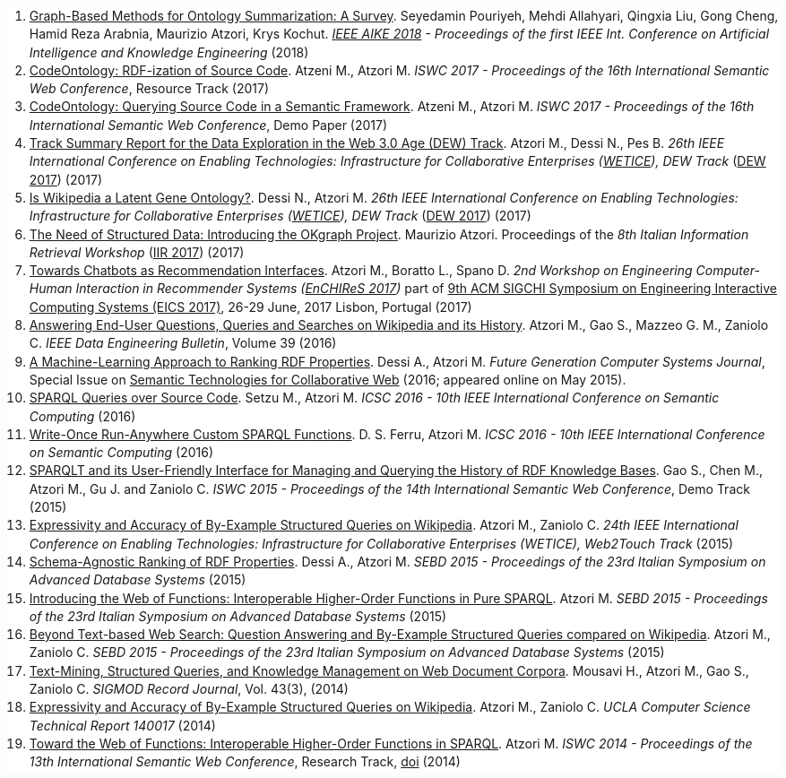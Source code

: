   1. [Graph-Based Methods for Ontology Summarization: A Survey](https://doi.org/10.1109/AIKE.2018.00020).		Seyedamin Pouriyeh, Mehdi Allahyari, Qingxia Liu, Gong Cheng, Hamid Reza Arabnia, Maurizio Atzori, Krys Kochut. _[IEEE AIKE 2018](http://www.ieee-aike.org/2018/) - Proceedings of the first IEEE Int. Conference on Artificial Intelligence and Knowledge Engineering_ (2018)
 20. [CodeOntology: RDF-ization of Source Code](http://www.springer.com/cda/content/document/cda_downloaddocument/9783319682037-c2.pdf?SGWID=0-0-45-1620461-p181153691). Atzeni M., Atzori M. _ISWC 2017 - Proceedings of the 16th International Semantic Web Conference_, Resource Track (2017)
 21. [CodeOntology: Querying Source Code in a Semantic Framework](https://iswc2017.ai.wu.ac.at/wp-content/uploads/papers/PostersDemos/paper543.pdf). Atzeni M., Atzori M. _ISWC 2017 - Proceedings of the 16th International Semantic Web Conference_, Demo Paper (2017)
 22. [Track Summary Report for the Data Exploration in the Web 3.0 Age (DEW) Track](https://doi.org/10.1109/WETICE.2017.37). Atzori M., Dessi N., Pes B. _26th IEEE International Conference on Enabling Technologies: Infrastructure for Collaborative Enterprises ([WETICE](http://wetice.ue.poznan.pl/)), DEW Track_ ([DEW 2017](http://swlab.unica.it/dew2017/)) (2017)
 23. [Is Wikipedia a Latent Gene Ontology?](http://doi.ieeecomputersociety.org/10.1109/WETICE.2017.19). Dessi N., Atzori M. _26th IEEE International Conference on Enabling Technologies: Infrastructure for Collaborative Enterprises ([WETICE](http://wetice.ue.poznan.pl/)), DEW Track_ ([DEW 2017](http://swlab.unica.it/dew2017/)) (2017)
 24. [The Need of Structured Data: Introducing the OKgraph Project](http://ceur-ws.org/Vol-1911/22.pdf). Maurizio Atzori. Proceedings of the _8th Italian Information Retrieval Workshop_ ([IIR 2017](http://iir2017.usi.ch/)) (2017)
 25. [Towards Chatbots as Recommendation Interfaces](http://ceur-ws.org/Vol-1945/paper_5.pdf). Atzori M., Boratto L., Spano D. _2nd Workshop on Engineering Computer-Human Interaction in Recommender Systems ([EnCHIReS 2017](http://sites.unica.it/enchires/))_ part of [9th ACM SIGCHI Symposium on Engineering Interactive Computing Systems (EICS 2017)](http://eics.acm.org/2017/), 26-29 June, 2017 Lisbon, Portugal (2017)
 26. [Answering End-User Questions, Queries and Searches on Wikipedia and its History](http://sites.computer.org/debull/A16sept/p85.pdf). Atzori M., Gao S., Mazzeo G. M., Zaniolo C. _IEEE Data Engineering Bulletin_, Volume 39 (2016)
 27. [A Machine-Learning Approach to Ranking RDF Properties](http://dx.doi.org/10.1016/j.future.2015.04.018). Dessi A., Atzori M. _Future Generation Computer Systems Journal_, Special Issue on [Semantic Technologies for Collaborative Web](http://www.journals.elsevier.com/future-generation-computer-systems/call-for-papers/special-issue-on-semantic-technologies-for-collaborative-web/) (2016; appeared online on May 2015).
 28. [SPARQL Queries over Source Code](). Setzu M., Atzori M. _ICSC 2016 - 10th IEEE International Conference on Semantic Computing_ (2016)
 29. [Write-Once Run-Anywhere Custom SPARQL Functions](). D. S. Ferru, Atzori M. _ICSC 2016 - 10th IEEE International Conference on Semantic Computing_ (2016)
 30. [SPARQLT and its User-Friendly Interface for Managing and Querying the History of RDF Knowledge Bases](). Gao S., Chen M., Atzori M., Gu J. and Zaniolo C. _ISWC 2015 - Proceedings of the 14th International Semantic Web Conference_, Demo Track (2015)
 31. [Expressivity and Accuracy of By-Example Structured Queries on Wikipedia](http://www.cyprusconferences.org/wetice2015/). Atzori M., Zaniolo C. _24th IEEE International Conference on Enabling Technologies: Infrastructure for Collaborative Enterprises (WETICE), Web2Touch Track_ (2015)
 32. [Schema-Agnostic Ranking of RDF Properties](http://sebd2015.dia.uniroma3.it/Home.html). Dessi A., Atzori M. _SEBD 2015 - Proceedings of the 23rd Italian Symposium on Advanced Database Systems_ (2015)
 33. [Introducing the Web of Functions: Interoperable Higher-Order Functions in Pure SPARQL](http://sebd2015.dia.uniroma3.it/Home.html). Atzori M. _SEBD 2015 - Proceedings of the 23rd Italian Symposium on Advanced Database Systems_ (2015)
 34. [Beyond Text-based Web Search: Question Answering and By-Example Structured Queries compared on Wikipedia](http://sebd2015.dia.uniroma3.it/Home.html). Atzori M., Zaniolo C. _SEBD 2015 - Proceedings of the 23rd Italian Symposium on Advanced Database Systems_ (2015)
 35. [Text-Mining, Structured Queries, and Knowledge Management on Web Document Corpora](http://www.sigmod.org/publications/sigmod-record/1409/pdfs/07.systems-Mousavi.pdf). Mousavi H., Atzori M., Gao S., Zaniolo C. _SIGMOD Record Journal_, Vol. 43(3), (2014)
 36. [Expressivity and Accuracy of By-Example Structured Queries on Wikipedia](http://fmdb.cs.ucla.edu/tech_reports/listing.lasso). Atzori M., Zaniolo C. _UCLA Computer Science Technical Report 140017_ (2014) 
 37. [Toward the Web of Functions: Interoperable Higher-Order Functions in SPARQL](https://github.com/lidingpku/iswc2014/raw/master/paper/87970401-toward-the-web-of-functions-interoperable-higher-order-functions-in-sparql.pdf). Atzori M. _ISWC 2014 - Proceedings of the 13th International Semantic Web Conference_, Research Track, [doi](http://dx.doi.org/10.1007/978-3-319-11915-1_26) (2014)